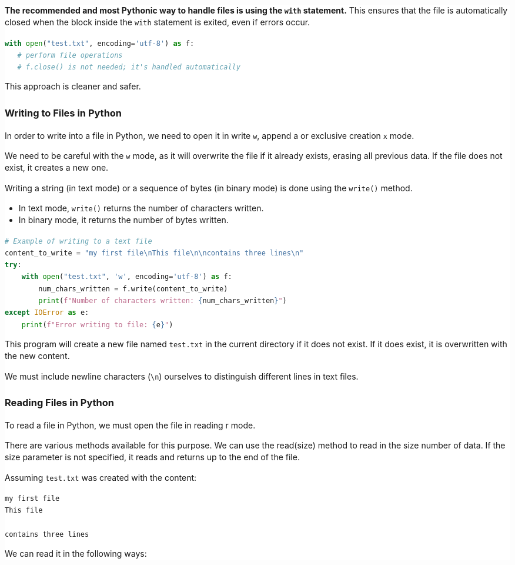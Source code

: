**The recommended and most Pythonic way to handle files is using the `with` statement.** This ensures that the file is automatically closed when the block inside the `with` statement is exited, even if errors occur.

```python
with open("test.txt", encoding='utf-8') as f:
   # perform file operations
   # f.close() is not needed; it's handled automatically
```
This approach is cleaner and safer.

### Writing to Files in Python
In order to write into a file in Python, we need to open it in write `w`, append a or exclusive creation `x` mode.

We need to be careful with the `w` mode, as it will overwrite the file if it already exists, erasing all previous data. If the file does not exist, it creates a new one.

Writing a string (in text mode) or a sequence of bytes (in binary mode) is done using the `write()` method. 
- In text mode, `write()` returns the number of characters written.
- In binary mode, it returns the number of bytes written.

```python
# Example of writing to a text file
content_to_write = "my first file\nThis file\n\ncontains three lines\n"
try:
    with open("test.txt", 'w', encoding='utf-8') as f:
        num_chars_written = f.write(content_to_write)
        print(f"Number of characters written: {num_chars_written}")
except IOError as e:
    print(f"Error writing to file: {e}")

```

This program will create a new file named `test.txt` in the current directory if it does not exist. If it does exist, it is overwritten with the new content.

We must include newline characters (`\n`) ourselves to distinguish different lines in text files.

### Reading Files in Python
To read a file in Python, we must open the file in reading r mode.

There are various methods available for this purpose. We can use the read(size) method to read in the size number of data. If the size parameter is not specified, it reads and returns up to the end of the file.

Assuming `test.txt` was created with the content:
```
my first file
This file

contains three lines
```
We can read it in the following ways:
